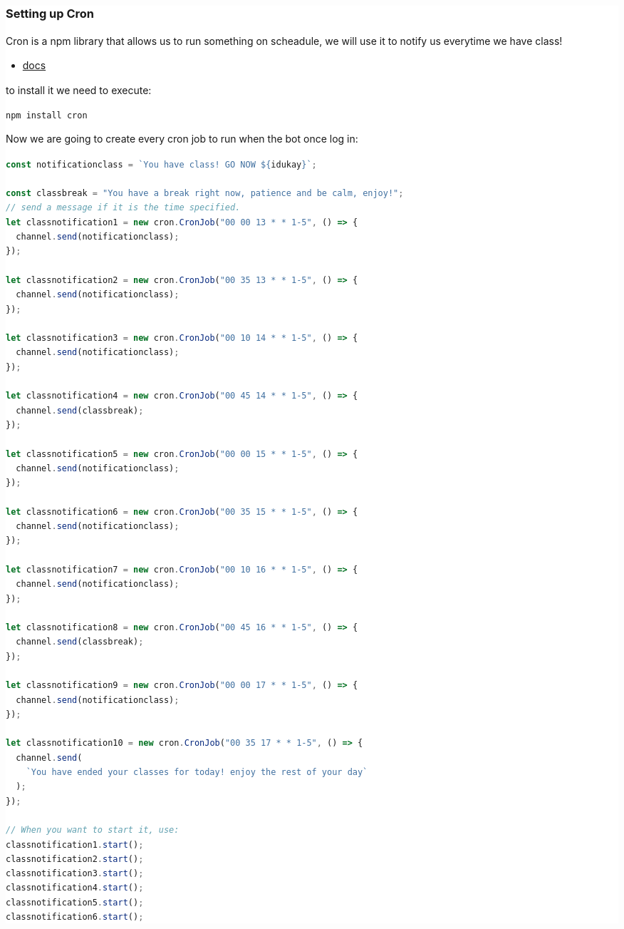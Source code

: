 ### Setting up Cron
Cron is a npm library that allows us to run something on scheadule, we will use it
to notify us everytime we have class!
- [docs](https://www.npmjs.com/package/cron)

to install it we need to execute:

`npm install cron`

Now we are going to create every cron job to run when the bot once log in:

```javascript
const notificationclass = `You have class! GO NOW ${idukay}`;

const classbreak = "You have a break right now, patience and be calm, enjoy!";
// send a message if it is the time specified.
let classnotification1 = new cron.CronJob("00 00 13 * * 1-5", () => {
  channel.send(notificationclass);
});

let classnotification2 = new cron.CronJob("00 35 13 * * 1-5", () => {
  channel.send(notificationclass);
});

let classnotification3 = new cron.CronJob("00 10 14 * * 1-5", () => {
  channel.send(notificationclass);
});

let classnotification4 = new cron.CronJob("00 45 14 * * 1-5", () => {
  channel.send(classbreak);
});

let classnotification5 = new cron.CronJob("00 00 15 * * 1-5", () => {
  channel.send(notificationclass);
});

let classnotification6 = new cron.CronJob("00 35 15 * * 1-5", () => {
  channel.send(notificationclass);
});

let classnotification7 = new cron.CronJob("00 10 16 * * 1-5", () => {
  channel.send(notificationclass);
});

let classnotification8 = new cron.CronJob("00 45 16 * * 1-5", () => {
  channel.send(classbreak);
});

let classnotification9 = new cron.CronJob("00 00 17 * * 1-5", () => {
  channel.send(notificationclass);
});

let classnotification10 = new cron.CronJob("00 35 17 * * 1-5", () => {
  channel.send(
    `You have ended your classes for today! enjoy the rest of your day`
  );
});

// When you want to start it, use:
classnotification1.start();
classnotification2.start();
classnotification3.start();
classnotification4.start();
classnotification5.start();
classnotification6.start();
```